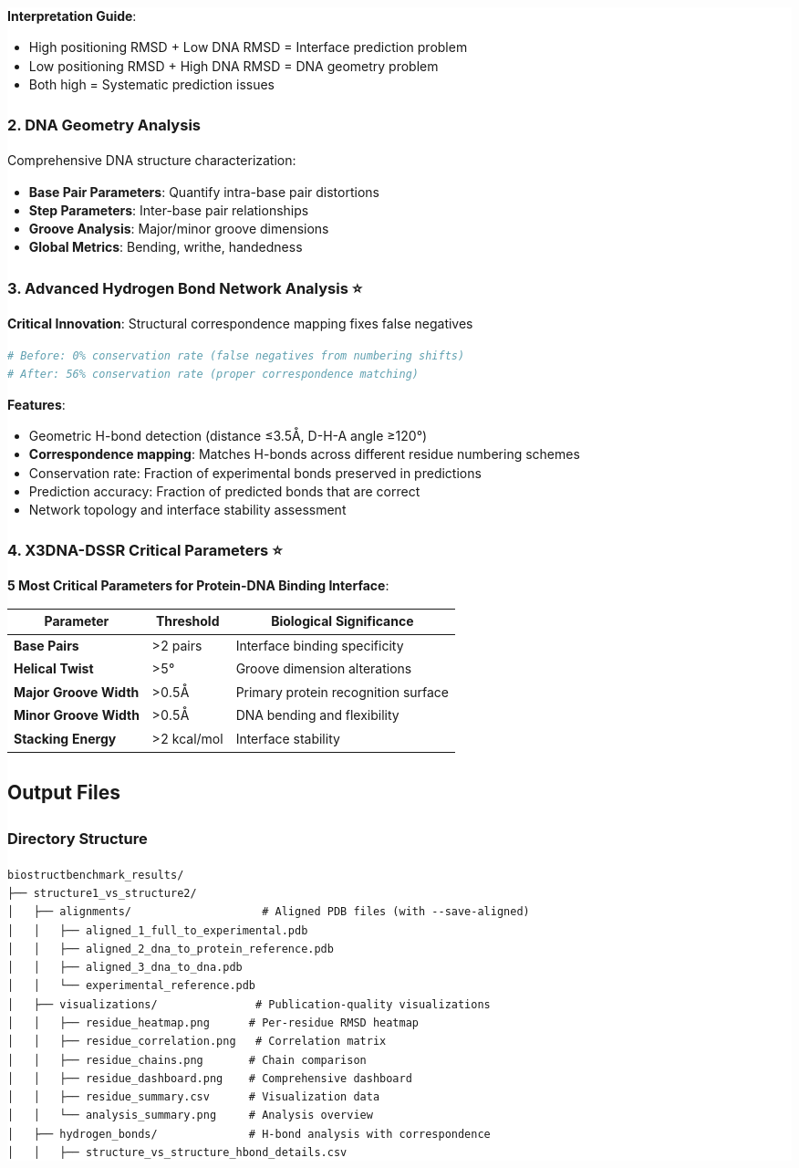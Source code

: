 **Interpretation Guide**:
- High positioning RMSD + Low DNA RMSD = Interface prediction problem
- Low positioning RMSD + High DNA RMSD = DNA geometry problem
- Both high = Systematic prediction issues

### 2. DNA Geometry Analysis

Comprehensive DNA structure characterization:

- **Base Pair Parameters**: Quantify intra-base pair distortions
- **Step Parameters**: Inter-base pair relationships
- **Groove Analysis**: Major/minor groove dimensions
- **Global Metrics**: Bending, writhe, handedness

### 3. Advanced Hydrogen Bond Network Analysis ⭐

**Critical Innovation**: Structural correspondence mapping fixes false negatives

```python
# Before: 0% conservation rate (false negatives from numbering shifts)
# After: 56% conservation rate (proper correspondence matching)
```

**Features**:
- Geometric H-bond detection (distance ≤3.5Å, D-H-A angle ≥120°)
- **Correspondence mapping**: Matches H-bonds across different residue numbering schemes
- Conservation rate: Fraction of experimental bonds preserved in predictions
- Prediction accuracy: Fraction of predicted bonds that are correct
- Network topology and interface stability assessment

### 4. X3DNA-DSSR Critical Parameters ⭐

**5 Most Critical Parameters for Protein-DNA Binding Interface**:

| Parameter | Threshold | Biological Significance |
|-----------|-----------|------------------------|
| **Base Pairs** | >2 pairs | Interface binding specificity |
| **Helical Twist** | >5° | Groove dimension alterations |
| **Major Groove Width** | >0.5Å | Primary protein recognition surface |
| **Minor Groove Width** | >0.5Å | DNA bending and flexibility |
| **Stacking Energy** | >2 kcal/mol | Interface stability |

## Output Files

### Directory Structure

```
biostructbenchmark_results/
├── structure1_vs_structure2/
│   ├── alignments/                    # Aligned PDB files (with --save-aligned)
│   │   ├── aligned_1_full_to_experimental.pdb
│   │   ├── aligned_2_dna_to_protein_reference.pdb
│   │   ├── aligned_3_dna_to_dna.pdb
│   │   └── experimental_reference.pdb
│   ├── visualizations/               # Publication-quality visualizations
│   │   ├── residue_heatmap.png      # Per-residue RMSD heatmap
│   │   ├── residue_correlation.png   # Correlation matrix
│   │   ├── residue_chains.png       # Chain comparison
│   │   ├── residue_dashboard.png    # Comprehensive dashboard
│   │   ├── residue_summary.csv      # Visualization data
│   │   └── analysis_summary.png     # Analysis overview
│   ├── hydrogen_bonds/              # H-bond analysis with correspondence
│   │   ├── structure_vs_structure_hbond_details.csv
```